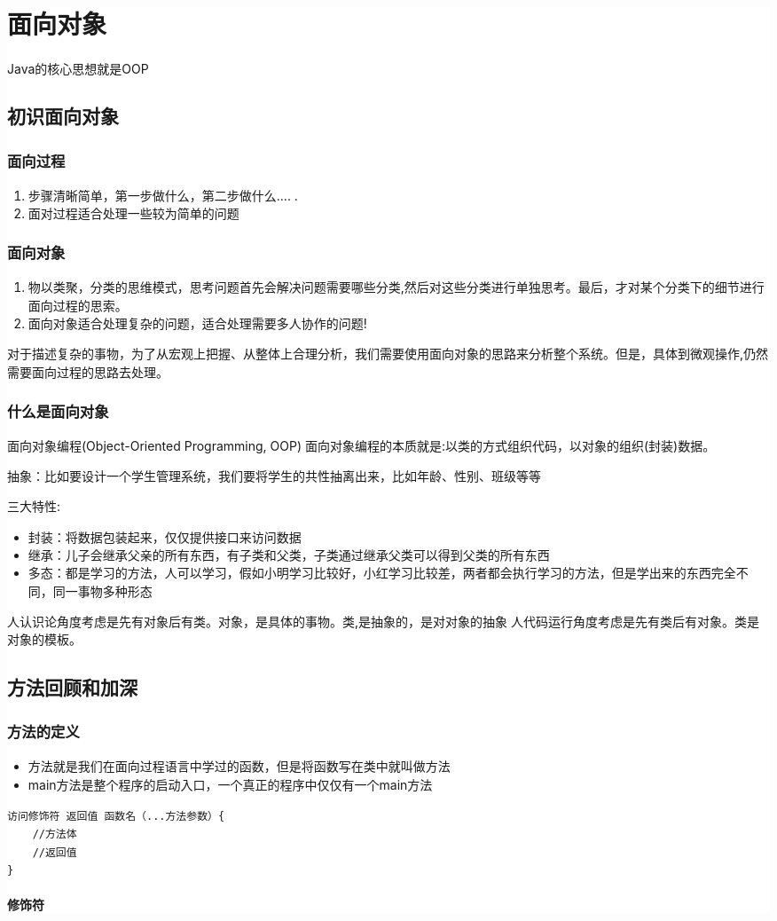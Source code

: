 # 面向对象

Java的核心思想就是OOP

## 初识面向对象

### 面向过程

1. 步骤清晰简单，第一步做什么，第二步做什么.... .
2. 面对过程适合处理一些较为简单的问题

### 面向对象

1. 物以类聚，分类的思维模式，思考问题首先会解决问题需要哪些分类,然后对这些分类进行单独思考。最后，才对某个分类下的细节进行面向过程的思索。
2. 面向对象适合处理复杂的问题，适合处理需要多人协作的问题!

对于描述复杂的事物，为了从宏观上把握、从整体上合理分析，我们需要使用面向对象的思路来分析整个系统。但是，具体到微观操作,仍然需要面向过程的思路去处理。

### 什么是面向对象

面向对象编程(Object-Oriented Programming, OOP)
面向对象编程的本质就是:以类的方式组织代码，以对象的组织(封装)数据。



抽象：比如要设计一个学生管理系统，我们要将学生的共性抽离出来，比如年龄、性别、班级等等



三大特性:

- 封装：将数据包装起来，仅仅提供接口来访问数据
- 继承：儿子会继承父亲的所有东西，有子类和父类，子类通过继承父类可以得到父类的所有东西
- 多态：都是学习的方法，人可以学习，假如小明学习比较好，小红学习比较差，两者都会执行学习的方法，但是学出来的东西完全不同，同一事物多种形态

人认识论角度考虑是先有对象后有类。对象，是具体的事物。类,是抽象的，是对对象的抽象
人代码运行角度考虑是先有类后有对象。类是对象的模板。

## 方法回顾和加深

### 方法的定义

- 方法就是我们在面向过程语言中学过的函数，但是将函数写在类中就叫做方法
- main方法是整个程序的启动入口，一个真正的程序中仅仅有一个main方法

``` 
访问修饰符 返回值 函数名（...方法参数）{
	//方法体
	//返回值
}
```



#### 修饰符
